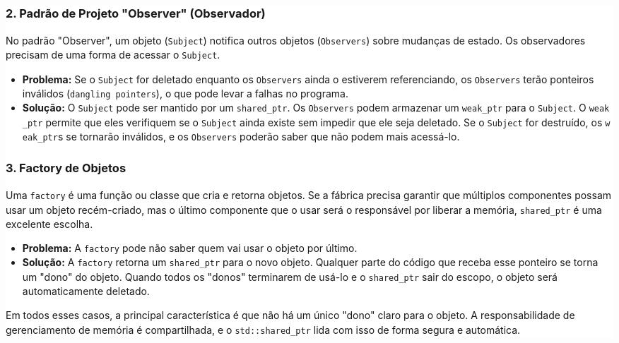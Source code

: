 ### 2\. Padrão de Projeto "Observer" (Observador)

No padrão "Observer", um objeto (`Subject`) notifica outros objetos (`Observers`) sobre mudanças de estado. Os observadores precisam de uma forma de acessar o `Subject`.

  * **Problema:** Se o `Subject` for deletado enquanto os `Observers` ainda o estiverem referenciando, os `Observers` terão ponteiros inválidos (`dangling pointers`), o que pode levar a falhas no programa.
  * **Solução:** O `Subject` pode ser mantido por um `shared_ptr`. Os `Observers` podem armazenar um `weak_ptr` para o `Subject`. O `weak_ptr` permite que eles verifiquem se o `Subject` ainda existe sem impedir que ele seja deletado. Se o `Subject` for destruído, os `weak_ptr`s se tornarão inválidos, e os `Observers` poderão saber que não podem mais acessá-lo.

### 3\. Factory de Objetos

Uma `factory` é uma função ou classe que cria e retorna objetos. Se a fábrica precisa garantir que múltiplos componentes possam usar um objeto recém-criado, mas o último componente que o usar será o responsável por liberar a memória, `shared_ptr` é uma excelente escolha.

  * **Problema:** A `factory` pode não saber quem vai usar o objeto por último.
  * **Solução:** A `factory` retorna um `shared_ptr` para o novo objeto. Qualquer parte do código que receba esse ponteiro se torna um "dono" do objeto. Quando todos os "donos" terminarem de usá-lo e o `shared_ptr` sair do escopo, o objeto será automaticamente deletado.

Em todos esses casos, a principal característica é que não há um único "dono" claro para o objeto. A responsabilidade de gerenciamento de memória é compartilhada, e o `std::shared_ptr` lida com isso de forma segura e automática.